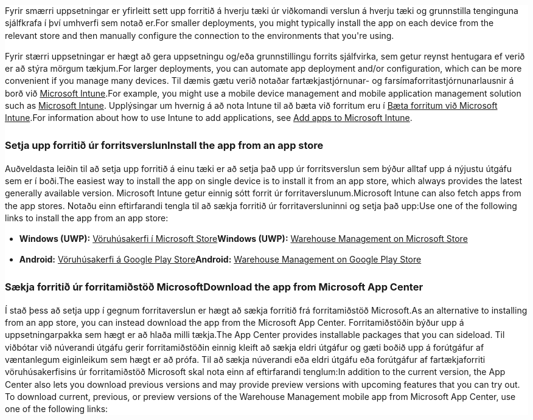 <span data-ttu-id="6869d-120">Fyrir smærri uppsetningar er yfirleitt sett upp forritið á hverju tæki úr viðkomandi verslun á hverju tæki og grunnstilla tenginguna sjálfkrafa í því umhverfi sem notað er.</span><span class="sxs-lookup"><span data-stu-id="6869d-120">For smaller deployments, you might typically install the app on each device from the relevant store and then manually configure the connection to the environments that you're using.</span></span>

<span data-ttu-id="6869d-121">Fyrir stærri uppsetningar er hægt að gera uppsetningu og/eða grunnstillingu forrits sjálfvirka, sem getur reynst hentugara ef verið er að stýra mörgum tækjum.</span><span class="sxs-lookup"><span data-stu-id="6869d-121">For larger deployments, you can automate app deployment and/or configuration, which can be more convenient if you manage many devices.</span></span> <span data-ttu-id="6869d-122">Til dæmis gætu verið notaðar fartækjastjórnunar- og farsímaforritastjórnunarlausnir á borð við [Microsoft Intune](https://docs.microsoft.com/mem/intune/fundamentals/what-is-intune).</span><span class="sxs-lookup"><span data-stu-id="6869d-122">For example, you might use a mobile device management and mobile application management solution such as [Microsoft Intune](https://docs.microsoft.com/mem/intune/fundamentals/what-is-intune).</span></span> <span data-ttu-id="6869d-123">Upplýsingar um hvernig á að nota Intune til að bæta við forritum eru í [Bæta forritum við Microsoft Intune](https://docs.microsoft.com/mem/intune/apps/apps-add).</span><span class="sxs-lookup"><span data-stu-id="6869d-123">For information about how to use Intune to add applications, see [Add apps to Microsoft Intune](https://docs.microsoft.com/mem/intune/apps/apps-add).</span></span>

### <a name="install-the-app-from-an-app-store"></a><span data-ttu-id="6869d-124">Setja upp forritið úr forritsverslun</span><span class="sxs-lookup"><span data-stu-id="6869d-124">Install the app from an app store</span></span>

<span data-ttu-id="6869d-125">Auðveldasta leiðin til að setja upp forritið á einu tæki er að setja það upp úr forritsverslun sem býður alltaf upp á nýjustu útgáfu sem er í boði.</span><span class="sxs-lookup"><span data-stu-id="6869d-125">The easiest way to install the app on single device is to install it from an app store, which always provides the latest generally available version.</span></span> <span data-ttu-id="6869d-126">Microsoft Intune getur einnig sótt forrit úr forritaverslunum.</span><span class="sxs-lookup"><span data-stu-id="6869d-126">Microsoft Intune can also fetch apps from the app stores.</span></span> <span data-ttu-id="6869d-127">Notaðu einn eftirfarandi tengla til að sækja forritið úr forritaversluninni og setja það upp:</span><span class="sxs-lookup"><span data-stu-id="6869d-127">Use one of the following links to install the app from an app store:</span></span>

- <span data-ttu-id="6869d-128">**Windows (UWP):** [Vöruhúsakerfi í Microsoft Store](https://www.microsoft.com/store/apps/9pd35cdqcmg3)</span><span class="sxs-lookup"><span data-stu-id="6869d-128">**Windows (UWP):** [Warehouse Management on Microsoft Store](https://www.microsoft.com/store/apps/9pd35cdqcmg3)</span></span>

- <span data-ttu-id="6869d-129">**Android:** [Vöruhúsakerfi á Google Play Store](https://play.google.com/store/apps/details?id=com.Microsoft.WarehouseManagement)</span><span class="sxs-lookup"><span data-stu-id="6869d-129">**Android:** [Warehouse Management on Google Play Store](https://play.google.com/store/apps/details?id=com.Microsoft.WarehouseManagement)</span></span>

### <a name="download-the-app-from-microsoft-app-center"></a><span data-ttu-id="6869d-130">Sækja forritið úr forritamiðstöð Microsoft</span><span class="sxs-lookup"><span data-stu-id="6869d-130">Download the app from Microsoft App Center</span></span>

<span data-ttu-id="6869d-131">Í stað þess að setja upp í gegnum forritaverslun er hægt að sækja forritið frá forritamiðstöð Microsoft.</span><span class="sxs-lookup"><span data-stu-id="6869d-131">As an alternative to installing from an app store, you can instead download the app from the Microsoft App Center.</span></span> <span data-ttu-id="6869d-132">Forritamiðstöðin býður upp á uppsetningarpakka sem hægt er að hlaða milli tækja.</span><span class="sxs-lookup"><span data-stu-id="6869d-132">The App Center provides installable packages that you can sideload.</span></span> <span data-ttu-id="6869d-133">Til viðbótar við núverandi útgáfu gerir forritamiðstöðin einnig kleift að sækja eldri útgáfur og gæti boðið upp á forútgáfur af væntanlegum eiginleikum sem hægt er að prófa. Til að sækja núverandi eða eldri útgáfu eða forútgáfur af fartækjaforriti vöruhúsakerfisins úr forritamiðstöð Microsoft skal nota einn af eftirfarandi tenglum:</span><span class="sxs-lookup"><span data-stu-id="6869d-133">In addition to the current version, the App Center also lets you download previous versions and may provide preview versions with upcoming features that you can try out. To download current, previous, or preview versions of the Warehouse Management mobile app from Microsoft App Center, use one of the following links:</span></span>
